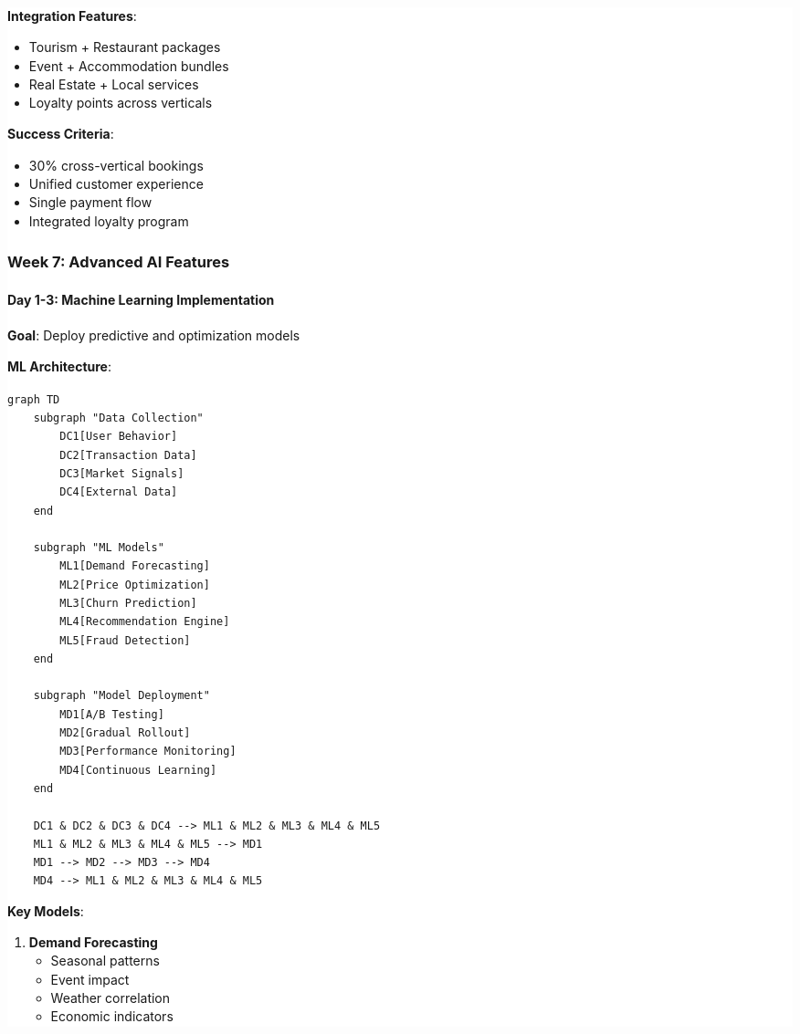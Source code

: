 **Integration Features**:
- Tourism + Restaurant packages
- Event + Accommodation bundles
- Real Estate + Local services
- Loyalty points across verticals

**Success Criteria**:
- 30% cross-vertical bookings
- Unified customer experience
- Single payment flow
- Integrated loyalty program

### Week 7: Advanced AI Features

#### Day 1-3: Machine Learning Implementation
**Goal**: Deploy predictive and optimization models

**ML Architecture**:
```mermaid
graph TD
    subgraph "Data Collection"
        DC1[User Behavior]
        DC2[Transaction Data]
        DC3[Market Signals]
        DC4[External Data]
    end
    
    subgraph "ML Models"
        ML1[Demand Forecasting]
        ML2[Price Optimization]
        ML3[Churn Prediction]
        ML4[Recommendation Engine]
        ML5[Fraud Detection]
    end
    
    subgraph "Model Deployment"
        MD1[A/B Testing]
        MD2[Gradual Rollout]
        MD3[Performance Monitoring]
        MD4[Continuous Learning]
    end
    
    DC1 & DC2 & DC3 & DC4 --> ML1 & ML2 & ML3 & ML4 & ML5
    ML1 & ML2 & ML3 & ML4 & ML5 --> MD1
    MD1 --> MD2 --> MD3 --> MD4
    MD4 --> ML1 & ML2 & ML3 & ML4 & ML5
```

**Key Models**:
1. **Demand Forecasting**
   - Seasonal patterns
   - Event impact
   - Weather correlation
   - Economic indicators
